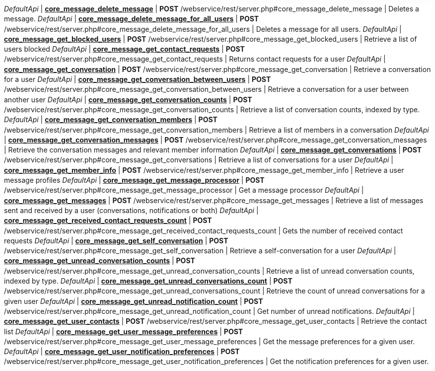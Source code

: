*DefaultApi* | [**core_message_delete_message**](docs/DefaultApi.md#core_message_delete_message) | **POST** /webservice/rest/server.php#core_message_delete_message | Deletes a message.
*DefaultApi* | [**core_message_delete_message_for_all_users**](docs/DefaultApi.md#core_message_delete_message_for_all_users) | **POST** /webservice/rest/server.php#core_message_delete_message_for_all_users | Deletes a message for all users.
*DefaultApi* | [**core_message_get_blocked_users**](docs/DefaultApi.md#core_message_get_blocked_users) | **POST** /webservice/rest/server.php#core_message_get_blocked_users | Retrieve a list of users blocked
*DefaultApi* | [**core_message_get_contact_requests**](docs/DefaultApi.md#core_message_get_contact_requests) | **POST** /webservice/rest/server.php#core_message_get_contact_requests | Returns contact requests for a user
*DefaultApi* | [**core_message_get_conversation**](docs/DefaultApi.md#core_message_get_conversation) | **POST** /webservice/rest/server.php#core_message_get_conversation | Retrieve a conversation for a user
*DefaultApi* | [**core_message_get_conversation_between_users**](docs/DefaultApi.md#core_message_get_conversation_between_users) | **POST** /webservice/rest/server.php#core_message_get_conversation_between_users | Retrieve a conversation for a user between another user
*DefaultApi* | [**core_message_get_conversation_counts**](docs/DefaultApi.md#core_message_get_conversation_counts) | **POST** /webservice/rest/server.php#core_message_get_conversation_counts | Retrieve a list of conversation counts, indexed by type.
*DefaultApi* | [**core_message_get_conversation_members**](docs/DefaultApi.md#core_message_get_conversation_members) | **POST** /webservice/rest/server.php#core_message_get_conversation_members | Retrieve a list of members in a conversation
*DefaultApi* | [**core_message_get_conversation_messages**](docs/DefaultApi.md#core_message_get_conversation_messages) | **POST** /webservice/rest/server.php#core_message_get_conversation_messages | Retrieve the conversation messages and relevant member information
*DefaultApi* | [**core_message_get_conversations**](docs/DefaultApi.md#core_message_get_conversations) | **POST** /webservice/rest/server.php#core_message_get_conversations | Retrieve a list of conversations for a user
*DefaultApi* | [**core_message_get_member_info**](docs/DefaultApi.md#core_message_get_member_info) | **POST** /webservice/rest/server.php#core_message_get_member_info | Retrieve a user message profiles
*DefaultApi* | [**core_message_get_message_processor**](docs/DefaultApi.md#core_message_get_message_processor) | **POST** /webservice/rest/server.php#core_message_get_message_processor | Get a message processor
*DefaultApi* | [**core_message_get_messages**](docs/DefaultApi.md#core_message_get_messages) | **POST** /webservice/rest/server.php#core_message_get_messages | Retrieve a list of messages sent and received by a user (conversations, notifications or both)
*DefaultApi* | [**core_message_get_received_contact_requests_count**](docs/DefaultApi.md#core_message_get_received_contact_requests_count) | **POST** /webservice/rest/server.php#core_message_get_received_contact_requests_count | Gets the number of received contact requests
*DefaultApi* | [**core_message_get_self_conversation**](docs/DefaultApi.md#core_message_get_self_conversation) | **POST** /webservice/rest/server.php#core_message_get_self_conversation | Retrieve a self-conversation for a user
*DefaultApi* | [**core_message_get_unread_conversation_counts**](docs/DefaultApi.md#core_message_get_unread_conversation_counts) | **POST** /webservice/rest/server.php#core_message_get_unread_conversation_counts | Retrieve a list of unread conversation counts, indexed by type.
*DefaultApi* | [**core_message_get_unread_conversations_count**](docs/DefaultApi.md#core_message_get_unread_conversations_count) | **POST** /webservice/rest/server.php#core_message_get_unread_conversations_count | Retrieve the count of unread conversations for a given user
*DefaultApi* | [**core_message_get_unread_notification_count**](docs/DefaultApi.md#core_message_get_unread_notification_count) | **POST** /webservice/rest/server.php#core_message_get_unread_notification_count | Get number of unread notifications.
*DefaultApi* | [**core_message_get_user_contacts**](docs/DefaultApi.md#core_message_get_user_contacts) | **POST** /webservice/rest/server.php#core_message_get_user_contacts | Retrieve the contact list
*DefaultApi* | [**core_message_get_user_message_preferences**](docs/DefaultApi.md#core_message_get_user_message_preferences) | **POST** /webservice/rest/server.php#core_message_get_user_message_preferences | Get the message preferences for a given user.
*DefaultApi* | [**core_message_get_user_notification_preferences**](docs/DefaultApi.md#core_message_get_user_notification_preferences) | **POST** /webservice/rest/server.php#core_message_get_user_notification_preferences | Get the notification preferences for a given user.